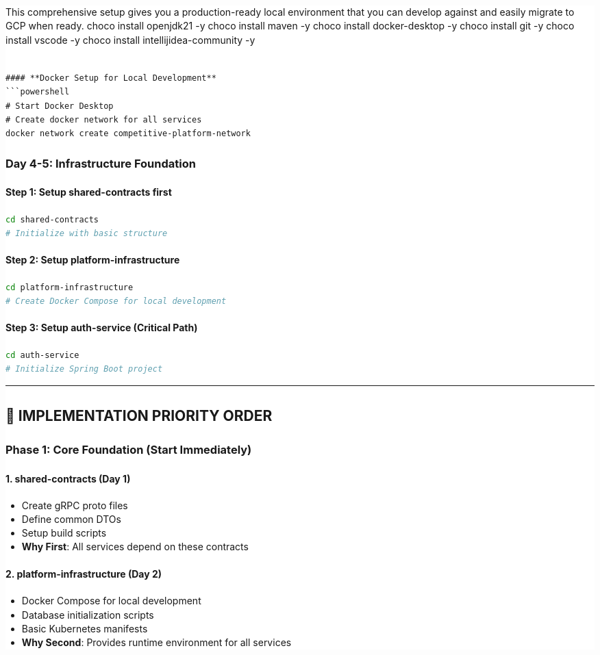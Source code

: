 This comprehensive setup gives you a production-ready local environment that you can develop against and easily migrate to GCP when ready.
choco install openjdk21 -y
choco install maven -y
choco install docker-desktop -y
choco install git -y
choco install vscode -y
choco install intellijidea-community -y
```

#### **Docker Setup for Local Development**
```powershell
# Start Docker Desktop
# Create docker network for all services
docker network create competitive-platform-network
```

### **Day 4-5: Infrastructure Foundation**

#### **Step 1: Setup shared-contracts first**
```bash
cd shared-contracts
# Initialize with basic structure
```

#### **Step 2: Setup platform-infrastructure**
```bash
cd platform-infrastructure
# Create Docker Compose for local development
```

#### **Step 3: Setup auth-service (Critical Path)**
```bash
cd auth-service
# Initialize Spring Boot project
```

---

## 🎯 **IMPLEMENTATION PRIORITY ORDER**

### **Phase 1: Core Foundation (Start Immediately)**

#### **1. shared-contracts (Day 1)**
- Create gRPC proto files
- Define common DTOs
- Setup build scripts
- **Why First**: All services depend on these contracts

#### **2. platform-infrastructure (Day 2)**
- Docker Compose for local development
- Database initialization scripts
- Basic Kubernetes manifests
- **Why Second**: Provides runtime environment for all services
